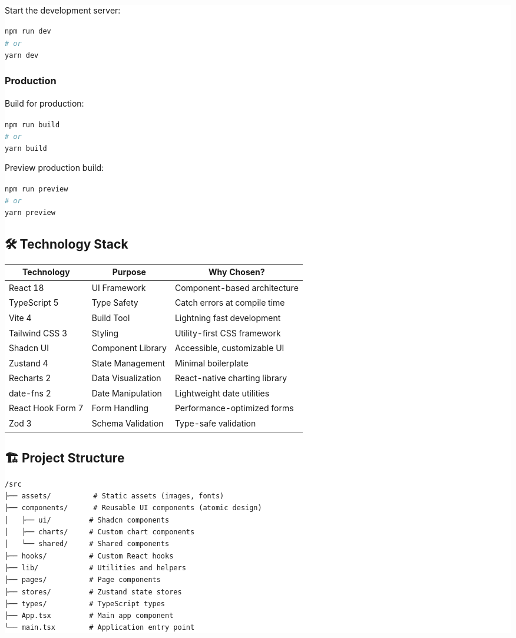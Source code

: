 Start the development server:
```bash
npm run dev
# or
yarn dev
```

### Production

Build for production:
```bash
npm run build
# or
yarn build
```

Preview production build:
```bash
npm run preview
# or
yarn preview
```

## 🛠 Technology Stack

| Technology       | Purpose                          | Why Chosen?                     |
|------------------|----------------------------------|---------------------------------|
| React 18         | UI Framework                     | Component-based architecture    |
| TypeScript 5     | Type Safety                      | Catch errors at compile time    |
| Vite 4           | Build Tool                       | Lightning fast development      |
| Tailwind CSS 3   | Styling                          | Utility-first CSS framework     |
| Shadcn UI        | Component Library                | Accessible, customizable UI     |
| Zustand 4        | State Management                 | Minimal boilerplate             |
| Recharts 2       | Data Visualization               | React-native charting library   |
| date-fns 2       | Date Manipulation                | Lightweight date utilities      |
| React Hook Form 7| Form Handling                    | Performance-optimized forms     |
| Zod 3            | Schema Validation                | Type-safe validation            |

## 🏗 Project Structure

```
/src
├── assets/          # Static assets (images, fonts)
├── components/      # Reusable UI components (atomic design)
│   ├── ui/         # Shadcn components
│   ├── charts/     # Custom chart components
│   └── shared/     # Shared components
├── hooks/          # Custom React hooks
├── lib/            # Utilities and helpers
├── pages/          # Page components
├── stores/         # Zustand state stores
├── types/          # TypeScript types
├── App.tsx         # Main app component
└── main.tsx        # Application entry point
```

